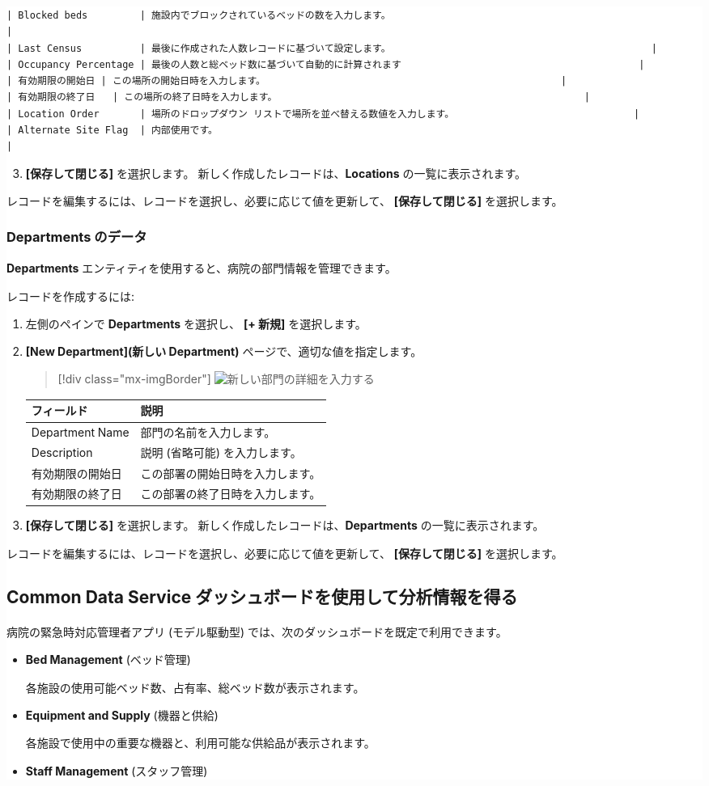     | Blocked beds         | 施設内でブロックされているベッドの数を入力します。                                                     |
    | Last Census          | 最後に作成された人数レコードに基づいて設定します。                                             |
    | Occupancy Percentage | 最後の人数と総ベッド数に基づいて自動的に計算されます                                         |
    | 有効期限の開始日 | この場所の開始日時を入力します。                                                   |
    | 有効期限の終了日   | この場所の終了日時を入力します。                                                     |
    | Location Order       | 場所のドロップダウン リストで場所を並べ替える数値を入力します。                               |
    | Alternate Site Flag  | 内部使用です。                                                                                     |

3. **[保存して閉じる]** を選択します。 新しく作成したレコードは、**Locations** の一覧に表示されます。

レコードを編集するには、レコードを選択し、必要に応じて値を更新して、 **[保存して閉じる]** を選択します。

### <a name="departments-data"></a>Departments のデータ

**Departments** エンティティを使用すると、病院の部門情報を管理できます。

レコードを作成するには:

1. 左側のペインで **Departments** を選択し、 **[+ 新規]** を選択します。

2. **[New Department]\(新しい Department\)** ページで、適切な値を指定します。

    > [!div class="mx-imgBorder"]
    > ![新しい部門の詳細を入力する](media/enter-details-new-department.png)

    | **フィールド**            | **説明**                                    |
    |----------------------|----------------------------------------------------|
    | Department Name      | 部門の名前を入力します。                            |
    | Description          | 説明 (省略可能) を入力します。                      |
    | 有効期限の開始日 | この部署の開始日時を入力します。 |
    | 有効期限の終了日   | この部署の終了日時を入力します。   |

3. **[保存して閉じる]** を選択します。 新しく作成したレコードは、**Departments** の一覧に表示されます。

レコードを編集するには、レコードを選択し、必要に応じて値を更新して、 **[保存して閉じる]** を選択します。

## <a name="get-insights-using-common-data-service-dashboards"></a>Common Data Service ダッシュボードを使用して分析情報を得る

病院の緊急時対応管理者アプリ (モデル駆動型) では、次のダッシュボードを既定で利用できます。

- **Bed Management** (ベッド管理)

   各施設の使用可能ベッド数、占有率、総ベッド数が表示されます。

- **Equipment and Supply** (機器と供給)

  各施設で使用中の重要な機器と、利用可能な供給品が表示されます。

- **Staff Management** (スタッフ管理)
